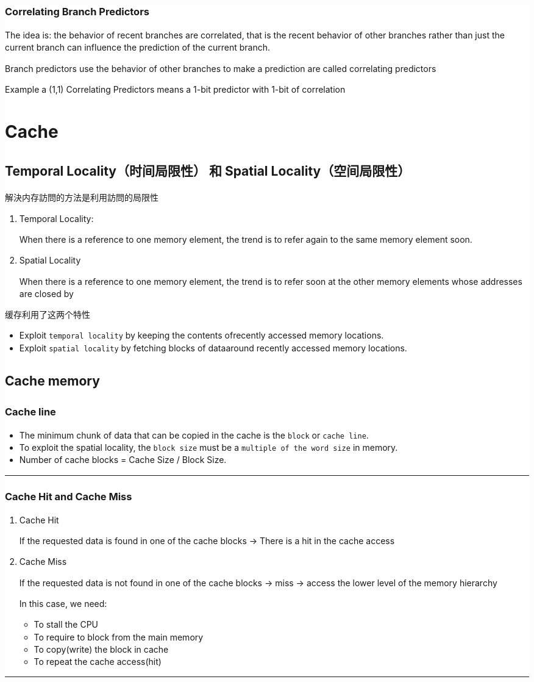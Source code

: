 ### Correlating Branch Predictors

The idea is: the behavior of recent branches are correlated, that is the recent behavior of other branches rather than just the current branch can influence the prediction of the current branch.

Branch predictors use the behavior of other branches to make a prediction are called correlating predictors

Example a (1,1) Correlating Predictors means a 1-bit predictor with 1-bit of correlation


# Cache

## Temporal Locality（时间局限性） 和 Spatial Locality（空间局限性）
解決内存訪問的方法是利用訪問的局限性

1. Temporal Locality: 
   
   When there is a reference to one memory element, the trend is to refer again to the same memory element soon.

2. Spatial Locality

    When there is a reference to one memory element, the trend is to refer soon at the other memory elements whose addresses are closed by

缓存利用了这两个特性
- Exploit `temporal locality` by keeping the contents ofrecently accessed memory locations.
- Exploit `spatial locality` by fetching blocks of dataaround recently accessed memory locations.

## Cache memory

### Cache line

- The minimum chunk of data that can be copied in the cache is the `block` or `cache line`.
- To exploit the spatial locality, the `block size` must be a `multiple of the word size` in memory.
- Number of cache blocks = Cache Size / Block Size.

---
### Cache Hit and Cache Miss

1. Cache Hit  

    If the requested data is found in one of the cache blocks -> There is a hit in the cache access

2. Cache Miss

    If the requested data is not found in one of the cache blocks -> miss -> access the lower level of the memory hierarchy

    In this case, we need:
    - To stall the CPU
    - To require to block from the main memory
    - To copy(write) the block in cache
    - To repeat the cache access(hit)

---